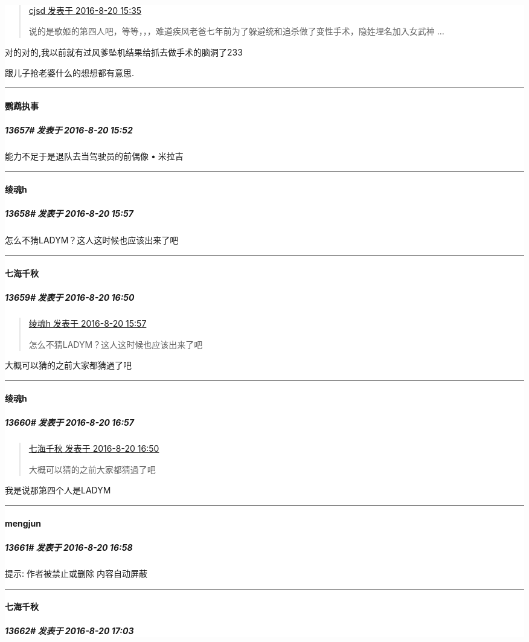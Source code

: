 <blockquote><a href="httphttps://bbs.saraba1st.com/2b/forum.php?mod=redirect&amp;goto=findpost&amp;pid=33338867&amp;ptid=1066605" target="_blank">cjsd 发表于 2016-8-20 15:35</a>

说的是歌姬的第四人吧，等等，，，难道疾风老爸七年前为了躲避统和追杀做了变性手术，隐姓埋名加入女武神 ...</blockquote>
对的对的,我以前就有过风爹坠机结果给抓去做手术的脑洞了233

跟儿子抢老婆什么的想想都有意思.

*****

####  鹦鹉执事  
##### 13657#       发表于 2016-8-20 15:52

能力不足于是退队去当驾驶员的前偶像 • 米拉吉

*****

####  绫魂h  
##### 13658#       发表于 2016-8-20 15:57

怎么不猜LADYM？这人这时候也应该出来了吧

*****

####  七海千秋  
##### 13659#       发表于 2016-8-20 16:50

<blockquote><a href="httphttps://bbs.saraba1st.com/2b/forum.php?mod=redirect&amp;goto=findpost&amp;pid=33339042&amp;ptid=1066605" target="_blank">绫魂h 发表于 2016-8-20 15:57</a>

怎么不猜LADYM？这人这时候也应该出来了吧</blockquote>
大概可以猜的之前大家都猜過了吧

*****

####  绫魂h  
##### 13660#       发表于 2016-8-20 16:57

<blockquote><a href="httphttps://bbs.saraba1st.com/2b/forum.php?mod=redirect&amp;goto=findpost&amp;pid=33339445&amp;ptid=1066605" target="_blank">七海千秋 发表于 2016-8-20 16:50</a>

大概可以猜的之前大家都猜過了吧</blockquote>
我是说那第四个人是LADYM

*****

####  mengjun  
##### 13661#       发表于 2016-8-20 16:58

提示: 作者被禁止或删除 内容自动屏蔽

*****

####  七海千秋  
##### 13662#       发表于 2016-8-20 17:03
